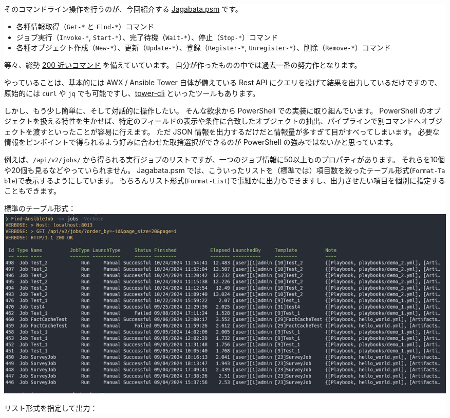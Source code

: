 そのコマンドライン操作を行うのが、今回紹介する [Jagabata.psm] です。

- 各種情報取得（`Get-*` と `Find-*`）コマンド
- ジョブ実行（`Invoke-*`, `Start-*`）、完了待機（`Wait-*`）、停止（`Stop-*`）コマンド
- 各種オブジェクト作成（`New-*`）、更新（`Update-*`）、登録（`Register-*`, `Unregister-*`）、削除（`Remove-*`）コマンド

等々、総勢 [200 近いコマンド](https://github.com/teramako/Jagabata.psm/blob/develop/docs/en-US/CommandListByVerb.md) を備えていています。
自分が作ったものの中では過去一番の努力作となります。

やっていることは、基本的には AWX / Ansible Tower 自体が備えている Rest API にクエリを投げて結果を出力しているだけですので、
原始的には `curl` や `jq` でも可能ですし、[tower-cli](https://pypi.org/project/ansible-tower-cli/) といったツールもあります。

しかし、もう少し簡単に、そして対話的に操作したい。
そんな欲求から PowerShell での実装に取り組んでいます。
PowerShell のオブジェクトを扱える特性を生かせば、特定のフィールドの表示や条件に合致したオブジェクトの抽出、パイプラインで別コマンドへオブジェクトを渡すといったことが容易に行えます。
ただ JSON 情報を出力するだけだと情報量が多すぎて目がすべってしまいます。
必要な情報をピンポイントで得られるよう好みに合わせた取捨選択ができるのが PowerShell の強みではないかと思っています。

例えば、`/api/v2/jobs/` から得られる実行ジョブのリストですが、一つのジョブ情報に50以上ものプロパティがあります。
それらを10個や20個も見るなどやっていられません。
Jagabata.psm では、こういったリストを（標準では）項目数を絞ったテーブル形式(`Format-Table`)で表示するようにしています。
もちろんリスト形式(`Format-List`)で事細かに出力もできますし、出力させたい項目を個別に指定することもできます。

標準のテーブル形式：  
![List of jobs in table format](/img/2024-12-07/jobs_in_table_format.png)

リスト形式を指定して出力：  

[Jagabata.psm]: https://github.com/teramako/Jagabata.psm "teramako/Jagabata.psm: PowerShell module for AWX/AnsibleTower"